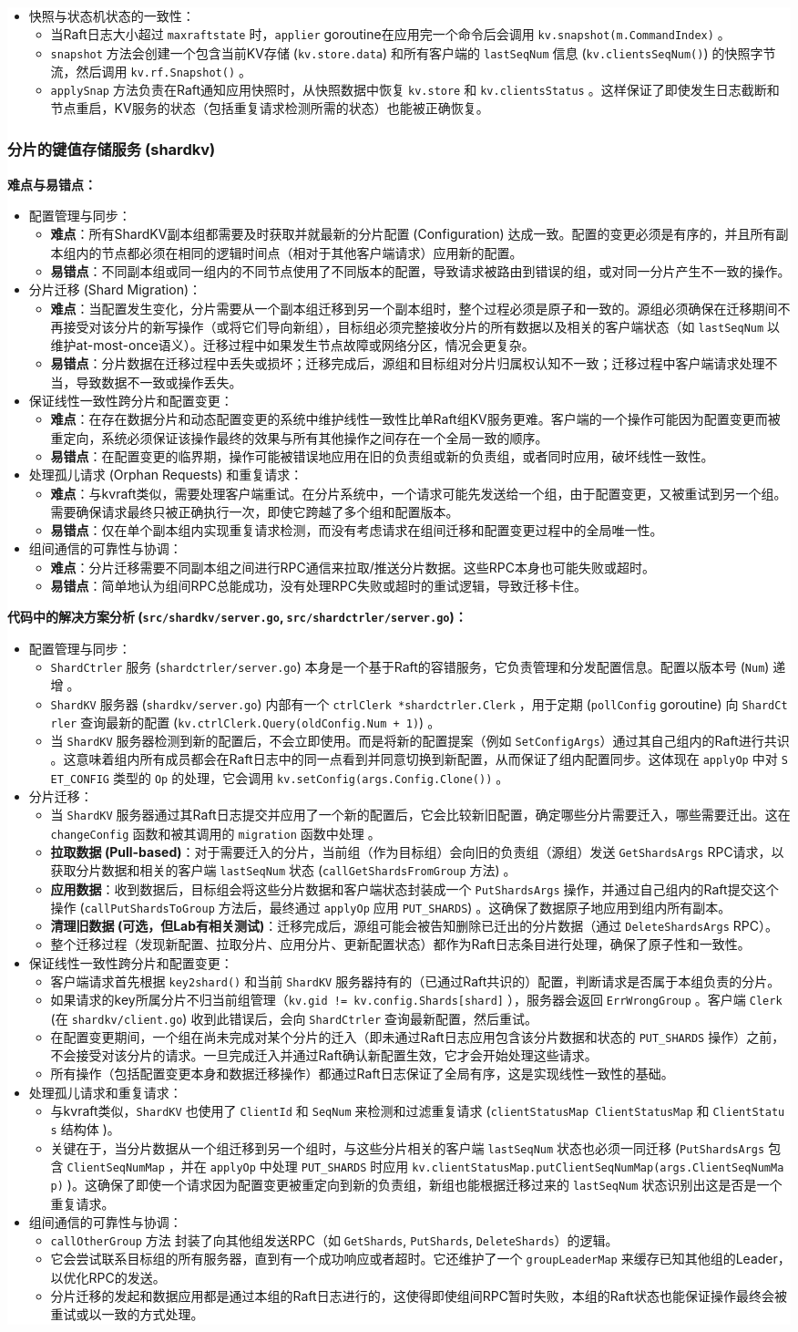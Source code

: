 - 快照与状态机状态的一致性：
  - 当Raft日志大小超过 `maxraftstate` 时，`applier` goroutine在应用完一个命令后会调用 `kv.snapshot(m.CommandIndex)` 。
  - `snapshot` 方法会创建一个包含当前KV存储 (`kv.store.data`) 和所有客户端的 `lastSeqNum` 信息 (`kv.clientsSeqNum()`) 的快照字节流，然后调用 `kv.rf.Snapshot()` 。
  - `applySnap` 方法负责在Raft通知应用快照时，从快照数据中恢复 `kv.store` 和 `kv.clientsStatus` 。这样保证了即使发生日志截断和节点重启，KV服务的状态（包括重复请求检测所需的状态）也能被正确恢复。

### 分片的键值存储服务 (shardkv)

**难点与易错点：**

- 配置管理与同步：
  - **难点**：所有ShardKV副本组都需要及时获取并就最新的分片配置 (Configuration) 达成一致。配置的变更必须是有序的，并且所有副本组内的节点都必须在相同的逻辑时间点（相对于其他客户端请求）应用新的配置。
  - **易错点**：不同副本组或同一组内的不同节点使用了不同版本的配置，导致请求被路由到错误的组，或对同一分片产生不一致的操作。
- 分片迁移 (Shard Migration)：
  - **难点**：当配置发生变化，分片需要从一个副本组迁移到另一个副本组时，整个过程必须是原子和一致的。源组必须确保在迁移期间不再接受对该分片的新写操作（或将它们导向新组），目标组必须完整接收分片的所有数据以及相关的客户端状态（如 `lastSeqNum` 以维护at-most-once语义）。迁移过程中如果发生节点故障或网络分区，情况会更复杂。
  - **易错点**：分片数据在迁移过程中丢失或损坏；迁移完成后，源组和目标组对分片归属权认知不一致；迁移过程中客户端请求处理不当，导致数据不一致或操作丢失。
- 保证线性一致性跨分片和配置变更：
  - **难点**：在存在数据分片和动态配置变更的系统中维护线性一致性比单Raft组KV服务更难。客户端的一个操作可能因为配置变更而被重定向，系统必须保证该操作最终的效果与所有其他操作之间存在一个全局一致的顺序。
  - **易错点**：在配置变更的临界期，操作可能被错误地应用在旧的负责组或新的负责组，或者同时应用，破坏线性一致性。
- 处理孤儿请求 (Orphan Requests) 和重复请求：
  - **难点**：与kvraft类似，需要处理客户端重试。在分片系统中，一个请求可能先发送给一个组，由于配置变更，又被重试到另一个组。需要确保请求最终只被正确执行一次，即使它跨越了多个组和配置版本。
  - **易错点**：仅在单个副本组内实现重复请求检测，而没有考虑请求在组间迁移和配置变更过程中的全局唯一性。
- 组间通信的可靠性与协调：
  - **难点**：分片迁移需要不同副本组之间进行RPC通信来拉取/推送分片数据。这些RPC本身也可能失败或超时。
  - **易错点**：简单地认为组间RPC总能成功，没有处理RPC失败或超时的重试逻辑，导致迁移卡住。

**代码中的解决方案分析 (`src/shardkv/server.go`, `src/shardctrler/server.go`)：**

- 配置管理与同步：
  - `ShardCtrler` 服务 (`shardctrler/server.go`) 本身是一个基于Raft的容错服务，它负责管理和分发配置信息。配置以版本号 (`Num`) 递增 。
  - `ShardKV` 服务器 (`shardkv/server.go`) 内部有一个 `ctrlClerk *shardctrler.Clerk` ，用于定期 (`pollConfig` goroutine) 向 `ShardCtrler` 查询最新的配置 (`kv.ctrlClerk.Query(oldConfig.Num + 1)`) 。
  - 当 `ShardKV` 服务器检测到新的配置后，不会立即使用。而是将新的配置提案（例如 `SetConfigArgs`）通过其自己组内的Raft进行共识 。这意味着组内所有成员都会在Raft日志中的同一点看到并同意切换到新配置，从而保证了组内配置同步。这体现在 `applyOp` 中对 `SET_CONFIG` 类型的 `Op` 的处理，它会调用 `kv.setConfig(args.Config.Clone())` 。
- 分片迁移：
  - 当 `ShardKV` 服务器通过其Raft日志提交并应用了一个新的配置后，它会比较新旧配置，确定哪些分片需要迁入，哪些需要迁出。这在 `changeConfig` 函数和被其调用的 `migration` 函数中处理 。
  - **拉取数据 (Pull-based)**：对于需要迁入的分片，当前组（作为目标组）会向旧的负责组（源组）发送 `GetShardsArgs` RPC请求，以获取分片数据和相关的客户端 `lastSeqNum` 状态 (`callGetShardsFromGroup` 方法) 。
  - **应用数据**：收到数据后，目标组会将这些分片数据和客户端状态封装成一个 `PutShardsArgs` 操作，并通过自己组内的Raft提交这个操作 (`callPutShardsToGroup` 方法后，最终通过 `applyOp` 应用 `PUT_SHARDS`) 。这确保了数据原子地应用到组内所有副本。
  - **清理旧数据 (可选，但Lab有相关测试)**：迁移完成后，源组可能会被告知删除已迁出的分片数据（通过 `DeleteShardsArgs` RPC）。
  - 整个迁移过程（发现新配置、拉取分片、应用分片、更新配置状态）都作为Raft日志条目进行处理，确保了原子性和一致性。
- 保证线性一致性跨分片和配置变更：
  - 客户端请求首先根据 `key2shard()`  和当前 `ShardKV` 服务器持有的（已通过Raft共识的）配置，判断请求是否属于本组负责的分片。
  - 如果请求的key所属分片不归当前组管理（`kv.gid != kv.config.Shards[shard]` ），服务器会返回 `ErrWrongGroup` 。客户端 `Clerk` (在 `shardkv/client.go`) 收到此错误后，会向 `ShardCtrler` 查询最新配置，然后重试。
  - 在配置变更期间，一个组在尚未完成对某个分片的迁入（即未通过Raft日志应用包含该分片数据和状态的 `PUT_SHARDS` 操作）之前，不会接受对该分片的请求。一旦完成迁入并通过Raft确认新配置生效，它才会开始处理这些请求。
  - 所有操作（包括配置变更本身和数据迁移操作）都通过Raft日志保证了全局有序，这是实现线性一致性的基础。
- 处理孤儿请求和重复请求：
  - 与kvraft类似，`ShardKV` 也使用了 `ClientId` 和 `SeqNum` 来检测和过滤重复请求 (`clientStatusMap ClientStatusMap`  和 `ClientStatus` 结构体 )。
  - 关键在于，当分片数据从一个组迁移到另一个组时，与这些分片相关的客户端 `lastSeqNum` 状态也必须一同迁移 (`PutShardsArgs` 包含 `ClientSeqNumMap` ，并在 `applyOp` 中处理 `PUT_SHARDS` 时应用 `kv.clientStatusMap.putClientSeqNumMap(args.ClientSeqNumMap)` )。这确保了即使一个请求因为配置变更被重定向到新的负责组，新组也能根据迁移过来的 `lastSeqNum` 状态识别出这是否是一个重复请求。
- 组间通信的可靠性与协调：
  - `callOtherGroup` 方法  封装了向其他组发送RPC（如 `GetShards`, `PutShards`, `DeleteShards`）的逻辑。
  - 它会尝试联系目标组的所有服务器，直到有一个成功响应或者超时。它还维护了一个 `groupLeaderMap`  来缓存已知其他组的Leader，以优化RPC的发送。
  - 分片迁移的发起和数据应用都是通过本组的Raft日志进行的，这使得即使组间RPC暂时失败，本组的Raft状态也能保证操作最终会被重试或以一致的方式处理。
